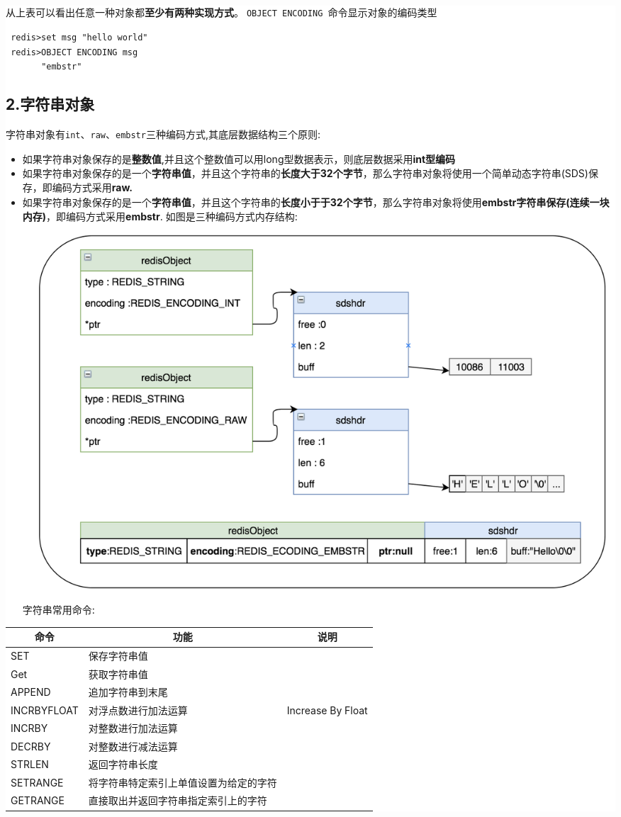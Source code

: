 从上表可以看出任意一种对象都**至少有两种实现方式**。
`OBJECT ENCODING `命令显示对象的编码类型  

  ``` 
   redis>set msg "hello world"     
   redis>OBJECT ENCODING msg
         "embstr" 
  ```

## 2.字符串对象
字符串对象有`int`、`raw`、`embstr`三种编码方式,其底层数据结构三个原则:  

- 如果字符串对象保存的是**整数值**,并且这个整数值可以用long型数据表示，则底层数据采用**int型编码**
- 如果字符串对象保存的是一个**字符串值**，并且这个字符串的**长度大于32个字节**，那么字符串对象将使用一个简单动态字符串(SDS)保存，即编码方式采用**raw.**
- 如果字符串对象保存的是一个**字符串值**，并且这个字符串的**长度小于于32个字节**，那么字符串对象将使用**embstr字符串保存(连续一块内存)**，即编码方式采用**embstr**.
如图是三种编码方式内存结构:
![](/img/in-post/redis/redis-string-object.jpg)
字符串常用命令:  

|命令|功能|说明|
|---|---|----|
|SET|保存字符串值||
|Get|获取字符串值||
|APPEND|追加字符串到末尾||
|INCRBYFLOAT|对浮点数进行加法运算|Increase By Float|
|INCRBY|对整数进行加法运算||
|DECRBY|对整数进行减法运算||
|STRLEN|返回字符串长度||
|SETRANGE|将字符串特定索引上单值设置为给定的字符||
|GETRANGE|直接取出并返回字符串指定索引上的字符||

